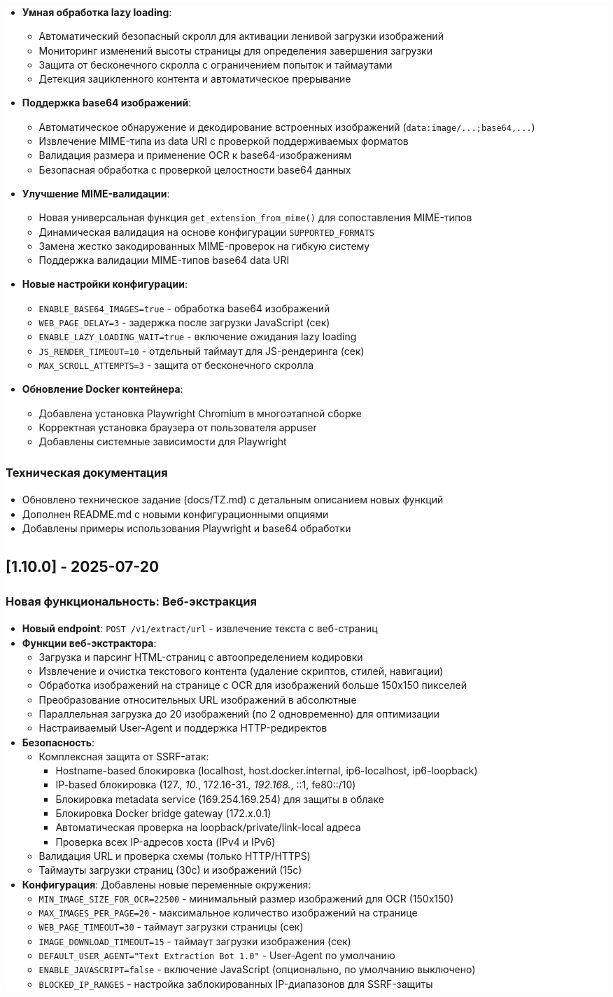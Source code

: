 - **Умная обработка lazy loading**:
  - Автоматический безопасный скролл для активации ленивой загрузки изображений
  - Мониторинг изменений высоты страницы для определения завершения загрузки
  - Защита от бесконечного скролла с ограничением попыток и таймаутами
  - Детекция зацикленного контента и автоматическое прерывание

- **Поддержка base64 изображений**:
  - Автоматическое обнаружение и декодирование встроенных изображений (`data:image/...;base64,...`)
  - Извлечение MIME-типа из data URI с проверкой поддерживаемых форматов
  - Валидация размера и применение OCR к base64-изображениям
  - Безопасная обработка с проверкой целостности base64 данных

- **Улучшение MIME-валидации**:
  - Новая универсальная функция `get_extension_from_mime()` для сопоставления MIME-типов
  - Динамическая валидация на основе конфигурации `SUPPORTED_FORMATS`
  - Замена жестко закодированных MIME-проверок на гибкую систему
  - Поддержка валидации MIME-типов base64 data URI

- **Новые настройки конфигурации**:
  - `ENABLE_BASE64_IMAGES=true` - обработка base64 изображений
  - `WEB_PAGE_DELAY=3` - задержка после загрузки JavaScript (сек)
  - `ENABLE_LAZY_LOADING_WAIT=true` - включение ожидания lazy loading
  - `JS_RENDER_TIMEOUT=10` - отдельный таймаут для JS-рендеринга (сек)
  - `MAX_SCROLL_ATTEMPTS=3` - защита от бесконечного скролла

- **Обновление Docker контейнера**:
  - Добавлена установка Playwright Chromium в многоэтапной сборке
  - Корректная установка браузера от пользователя appuser
  - Добавлены системные зависимости для Playwright

### Техническая документация
- Обновлено техническое задание (docs/TZ.md) с детальным описанием новых функций
- Дополнен README.md с новыми конфигурационными опциями
- Добавлены примеры использования Playwright и base64 обработки

## [1.10.0] - 2025-07-20

### Новая функциональность: Веб-экстракция
- **Новый endpoint**: `POST /v1/extract/url` - извлечение текста с веб-страниц
- **Функции веб-экстрактора**:
  - Загрузка и парсинг HTML-страниц с автоопределением кодировки
  - Извлечение и очистка текстового контента (удаление скриптов, стилей, навигации)
  - Обработка изображений на странице с OCR для изображений больше 150x150 пикселей
  - Преобразование относительных URL изображений в абсолютные
  - Параллельная загрузка до 20 изображений (по 2 одновременно) для оптимизации
  - Настраиваемый User-Agent и поддержка HTTP-редиректов
- **Безопасность**:
  - Комплексная защита от SSRF-атак:
    - Hostname-based блокировка (localhost, host.docker.internal, ip6-localhost, ip6-loopback)
    - IP-based блокировка (127.*, 10.*, 172.16-31.*, 192.168.*, ::1, fe80::/10)
    - Блокировка metadata service (169.254.169.254) для защиты в облаке
    - Блокировка Docker bridge gateway (172.x.0.1) 
    - Автоматическая проверка на loopback/private/link-local адреса
    - Проверка всех IP-адресов хоста (IPv4 и IPv6)
  - Валидация URL и проверка схемы (только HTTP/HTTPS)
  - Таймауты загрузки страниц (30с) и изображений (15с)
- **Конфигурация**: Добавлены новые переменные окружения:
  - `MIN_IMAGE_SIZE_FOR_OCR=22500` - минимальный размер изображений для OCR (150x150)
  - `MAX_IMAGES_PER_PAGE=20` - максимальное количество изображений на странице
  - `WEB_PAGE_TIMEOUT=30` - таймаут загрузки страницы (сек)
  - `IMAGE_DOWNLOAD_TIMEOUT=15` - таймаут загрузки изображения (сек)
  - `DEFAULT_USER_AGENT="Text Extraction Bot 1.0"` - User-Agent по умолчанию
  - `ENABLE_JAVASCRIPT=false` - включение JavaScript (опционально, по умолчанию выключено)
  - `BLOCKED_IP_RANGES` - настройка заблокированных IP-диапазонов для SSRF-защиты